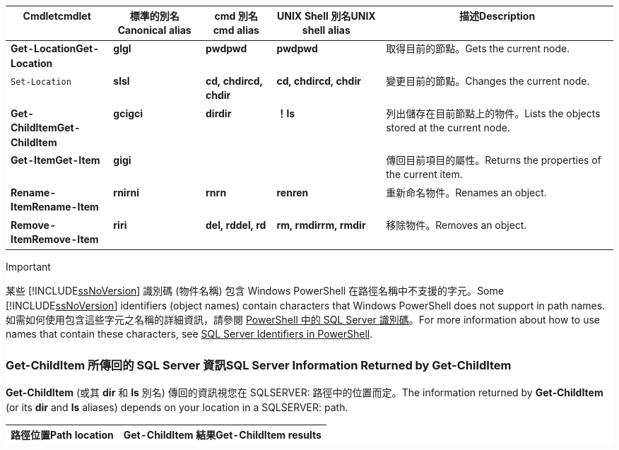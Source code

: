 |<span data-ttu-id="18e1f-111">Cmdlet</span><span class="sxs-lookup"><span data-stu-id="18e1f-111">cmdlet</span></span>|<span data-ttu-id="18e1f-112">標準的別名</span><span class="sxs-lookup"><span data-stu-id="18e1f-112">Canonical alias</span></span>|<span data-ttu-id="18e1f-113">cmd 別名</span><span class="sxs-lookup"><span data-stu-id="18e1f-113">cmd alias</span></span>|<span data-ttu-id="18e1f-114">UNIX Shell 別名</span><span class="sxs-lookup"><span data-stu-id="18e1f-114">UNIX shell alias</span></span>|<span data-ttu-id="18e1f-115">描述</span><span class="sxs-lookup"><span data-stu-id="18e1f-115">Description</span></span>|  
|------------|---------------------|---------------|----------------------|-----------------|  
|<span data-ttu-id="18e1f-116">**Get-Location**</span><span class="sxs-lookup"><span data-stu-id="18e1f-116">**Get-Location**</span></span>|<span data-ttu-id="18e1f-117">**gl**</span><span class="sxs-lookup"><span data-stu-id="18e1f-117">**gl**</span></span>|<span data-ttu-id="18e1f-118">**pwd**</span><span class="sxs-lookup"><span data-stu-id="18e1f-118">**pwd**</span></span>|<span data-ttu-id="18e1f-119">**pwd**</span><span class="sxs-lookup"><span data-stu-id="18e1f-119">**pwd**</span></span>|<span data-ttu-id="18e1f-120">取得目前的節點。</span><span class="sxs-lookup"><span data-stu-id="18e1f-120">Gets the current node.</span></span>|  
|`Set-Location`|<span data-ttu-id="18e1f-121">**sl**</span><span class="sxs-lookup"><span data-stu-id="18e1f-121">**sl**</span></span>|<span data-ttu-id="18e1f-122">**cd, chdir**</span><span class="sxs-lookup"><span data-stu-id="18e1f-122">**cd, chdir**</span></span>|<span data-ttu-id="18e1f-123">**cd, chdir**</span><span class="sxs-lookup"><span data-stu-id="18e1f-123">**cd, chdir**</span></span>|<span data-ttu-id="18e1f-124">變更目前的節點。</span><span class="sxs-lookup"><span data-stu-id="18e1f-124">Changes the current node.</span></span>|  
|<span data-ttu-id="18e1f-125">**Get-ChildItem**</span><span class="sxs-lookup"><span data-stu-id="18e1f-125">**Get-ChildItem**</span></span>|<span data-ttu-id="18e1f-126">**gci**</span><span class="sxs-lookup"><span data-stu-id="18e1f-126">**gci**</span></span>|<span data-ttu-id="18e1f-127">**dir**</span><span class="sxs-lookup"><span data-stu-id="18e1f-127">**dir**</span></span>|<span data-ttu-id="18e1f-128">**！**</span><span class="sxs-lookup"><span data-stu-id="18e1f-128">**ls**</span></span>|<span data-ttu-id="18e1f-129">列出儲存在目前節點上的物件。</span><span class="sxs-lookup"><span data-stu-id="18e1f-129">Lists the objects stored at the current node.</span></span>|  
|<span data-ttu-id="18e1f-130">**Get-Item**</span><span class="sxs-lookup"><span data-stu-id="18e1f-130">**Get-Item**</span></span>|<span data-ttu-id="18e1f-131">**gi**</span><span class="sxs-lookup"><span data-stu-id="18e1f-131">**gi**</span></span>|||<span data-ttu-id="18e1f-132">傳回目前項目的屬性。</span><span class="sxs-lookup"><span data-stu-id="18e1f-132">Returns the properties of the current item.</span></span>|  
|<span data-ttu-id="18e1f-133">**Rename-Item**</span><span class="sxs-lookup"><span data-stu-id="18e1f-133">**Rename-Item**</span></span>|<span data-ttu-id="18e1f-134">**rni**</span><span class="sxs-lookup"><span data-stu-id="18e1f-134">**rni**</span></span>|<span data-ttu-id="18e1f-135">**rn**</span><span class="sxs-lookup"><span data-stu-id="18e1f-135">**rn**</span></span>|<span data-ttu-id="18e1f-136">**ren**</span><span class="sxs-lookup"><span data-stu-id="18e1f-136">**ren**</span></span>|<span data-ttu-id="18e1f-137">重新命名物件。</span><span class="sxs-lookup"><span data-stu-id="18e1f-137">Renames an object.</span></span>|  
|<span data-ttu-id="18e1f-138">**Remove-Item**</span><span class="sxs-lookup"><span data-stu-id="18e1f-138">**Remove-Item**</span></span>|<span data-ttu-id="18e1f-139">**ri**</span><span class="sxs-lookup"><span data-stu-id="18e1f-139">**ri**</span></span>|<span data-ttu-id="18e1f-140">**del, rd**</span><span class="sxs-lookup"><span data-stu-id="18e1f-140">**del, rd**</span></span>|<span data-ttu-id="18e1f-141">**rm, rmdir**</span><span class="sxs-lookup"><span data-stu-id="18e1f-141">**rm, rmdir**</span></span>|<span data-ttu-id="18e1f-142">移除物件。</span><span class="sxs-lookup"><span data-stu-id="18e1f-142">Removes an object.</span></span>|  
  
> [!IMPORTANT]  
>  <span data-ttu-id="18e1f-143">某些 [!INCLUDE[ssNoVersion](../includes/ssnoversion-md.md)] 識別碼 (物件名稱) 包含 Windows PowerShell 在路徑名稱中不支援的字元。</span><span class="sxs-lookup"><span data-stu-id="18e1f-143">Some [!INCLUDE[ssNoVersion](../includes/ssnoversion-md.md)] identifiers (object names) contain characters that Windows PowerShell does not support in path names.</span></span> <span data-ttu-id="18e1f-144">如需如何使用包含這些字元之名稱的詳細資訊，請參閱 [PowerShell 中的 SQL Server 識別碼](sql-server-identifiers-in-powershell.md)。</span><span class="sxs-lookup"><span data-stu-id="18e1f-144">For more information about how to use names that contain these characters, see [SQL Server Identifiers in PowerShell](sql-server-identifiers-in-powershell.md).</span></span>  
  
### <a name="sql-server-information-returned-by-get-childitem"></a><span data-ttu-id="18e1f-145">Get-ChildItem 所傳回的 SQL Server 資訊</span><span class="sxs-lookup"><span data-stu-id="18e1f-145">SQL Server Information Returned by Get-ChildItem</span></span>  
 <span data-ttu-id="18e1f-146">**Get-ChildItem** (或其 **dir** 和 **ls** 別名) 傳回的資訊視您在 SQLSERVER: 路徑中的位置而定。</span><span class="sxs-lookup"><span data-stu-id="18e1f-146">The information returned by **Get-ChildItem** (or its **dir** and **ls** aliases) depends on your location in a SQLSERVER: path.</span></span>  
  
|<span data-ttu-id="18e1f-147">路徑位置</span><span class="sxs-lookup"><span data-stu-id="18e1f-147">Path location</span></span>|<span data-ttu-id="18e1f-148">Get-ChildItem 結果</span><span class="sxs-lookup"><span data-stu-id="18e1f-148">Get-ChildItem results</span></span>|  
|-------------------|----------------------------|  